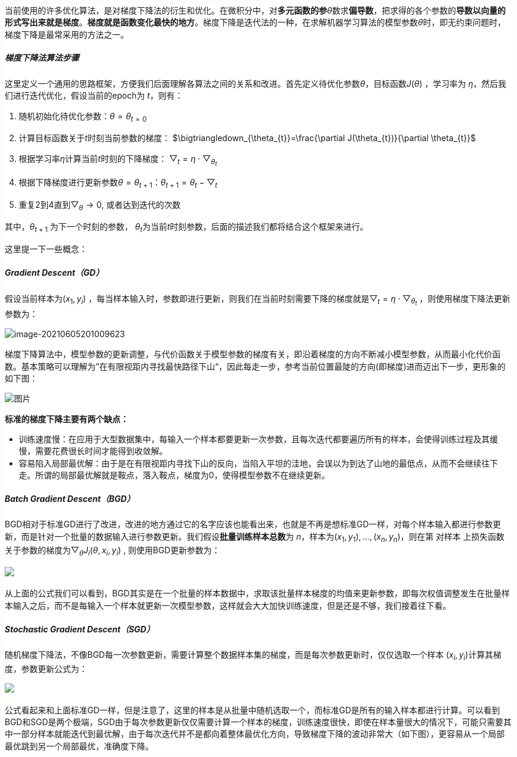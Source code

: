 当前使用的许多优化算法，是对梯度下降法的衍生和优化。在微积分中，对**多元函数的参**$\theta$数求**偏导数**，把求得的各个参数的**导数以向量的形式写出来就是梯度**。**梯度就是函数变化最快的地方**。梯度下降是迭代法的一种，在求解机器学习算法的模型参数$\theta$时，即无约束问题时，梯度下降是最常采用的方法之一。

##### 梯度下降法算法步骤

这里定义一个通用的思路框架，方便我们后面理解各算法之间的关系和改进。首先定义待优化参数$\theta$，目标函数$J(\theta)$ ，学习率为 $\eta$，然后我们进行迭代优化，假设当前的epoch为 $t$，则有：

1. 随机初始化待优化参数：$\theta=\theta_{t=0}$

2. 计算目标函数关于$t$时刻当前参数的梯度： $\bigtriangledown_{\theta_{t}}=\frac{\partial J(\theta_{t})}{\partial \theta_{t}}$

3. 根据学习率$\eta$计算当前$t$时刻的下降梯度： $\bigtriangledown_{t}=\eta \cdot \bigtriangledown_{\theta_{t}}$

4. 根据下降梯度进行更新参数$\theta=\theta_{t+1}$：$\theta_{t+1}=\theta_{t}-\bigtriangledown_{t}$ 
5. 重复$2$到$4$直到$\bigtriangledown_{\theta} \to 0$, 或者达到迭代的次数

其中，$\theta_{t+1}$ 为下一个时刻的参数， $\theta_{t}$为当前$t$时刻参数，后面的描述我们都将结合这个框架来进行。

这里提一下一些概念：

##### Gradient Descent（GD）

假设当前样本为$(x_{1},y_{i})$ ，每当样本输入时，参数即进行更新，则我们在当前时刻需要下降的梯度就是$\bigtriangledown_{t}=\eta\cdot\bigtriangledown_{\theta_{t}}$ ，则使用梯度下降法更新参数为：

![image-20210605201009623](https://gitee.com/jhongtao/mdpic/raw/master/mdimg/20210605201010.png)

梯度下降算法中，模型参数的更新调整，与代价函数关于模型参数的梯度有关，即沿着梯度的方向不断减小模型参数，从而最小化代价函数。基本策略可以理解为”在有限视距内寻找最快路径下山“，因此每走一步，参考当前位置最陡的方向(即梯度)进而迈出下一步，更形象的如下图：

![图片](https://mmbiz.qpic.cn/sz_mmbiz_jpg/gYUsOT36vfpMfrdg30r7nrkf5zXCm02Gtc5Mc5pG8iasvCUC8TEMI7lckwdK8Cqf633lnKvgTPnp1SXRENfTTqw/640?wx_fmt=jpeg&tp=webp&wxfrom=5&wx_lazy=1&wx_co=1)

**标准的梯度下降主要有两个缺点：**

- 训练速度慢：在应用于大型数据集中，每输入一个样本都要更新一次参数，且每次迭代都要遍历所有的样本，会使得训练过程及其缓慢，需要花费很长时间才能得到收敛解。
- 容易陷入局部最优解：由于是在有限视距内寻找下山的反向，当陷入平坦的洼地，会误以为到达了山地的最低点，从而不会继续往下走。所谓的局部最优解就是鞍点，落入鞍点，梯度为0，使得模型参数不在继续更新。

##### Batch Gradient Descent（BGD）

BGD相对于标准GD进行了改进，改进的地方通过它的名字应该也能看出来，也就是不再是想标准GD一样，对每个样本输入都进行参数更新，而是针对一个批量的数据输入进行参数更新。我们假设**批量训练样本总数**为 $n$，样本为${(x_{1},y_{1}),\dots,(x_{n},y_{n})}$，则在第 对样本 上损失函数关于参数的梯度为$\bigtriangledown_{\theta}J_{i}(\theta,x_{i},y_{i})$ , 则使用BGD更新参数为：

<img src="https://gitee.com/jhongtao/mdpic/raw/master/mdimg/20210605213155.png" height=60>

从上面的公式我们可以看到，BGD其实是在一个批量的样本数据中，求取该批量样本梯度的均值来更新参数，即每次权值调整发生在批量样本输入之后，而不是每输入一个样本就更新一次模型参数，这样就会大大加快训练速度，但是还是不够，我们接着往下看。

##### Stochastic Gradient Descent（SGD）

随机梯度下降法，不像BGD每一次参数更新，需要计算整个数据样本集的梯度，而是每次参数更新时，仅仅选取一个样本 $(x_{i},y_{i})$计算其梯度，参数更新公式为：

<img src="https://gitee.com/jhongtao/mdpic/raw/master/mdimg/20210605213324.png" height=55>

公式看起来和上面标准GD一样，但是注意了，这里的样本是从批量中随机选取一个，而标准GD是所有的输入样本都进行计算。可以看到BGD和SGD是两个极端，SGD由于每次参数更新仅仅需要计算一个样本的梯度，训练速度很快，即使在样本量很大的情况下，可能只需要其中一部分样本就能迭代到最优解，由于每次迭代并不是都向着整体最优化方向，导致梯度下降的波动非常大（如下图），更容易从一个局部最优跳到另一个局部最优，准确度下降。
